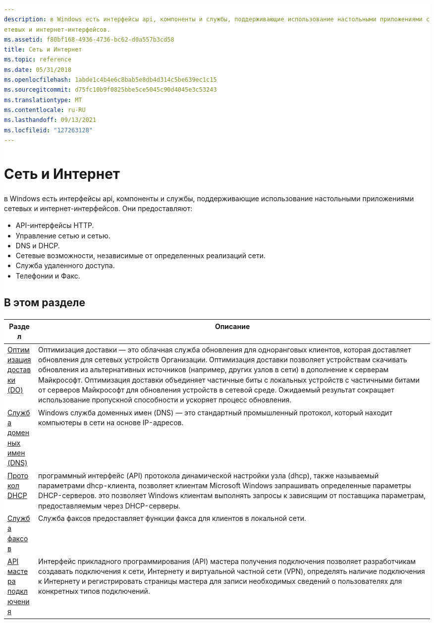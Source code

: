 ```yaml
---
description: в Windows есть интерфейсы api, компоненты и службы, поддерживающие использование настольными приложениями сетевых и интернет-интерфейсов.
ms.assetid: f80bf168-4936-4736-bc62-d0a557b3cd58
title: Сеть и Интернет
ms.topic: reference
ms.date: 05/31/2018
ms.openlocfilehash: 1abde1c4b4e6c8bab5e8db4d314c5be639ec1c15
ms.sourcegitcommit: d75fc10b9f0825bbe5ce5045c90d4045e3c53243
ms.translationtype: MT
ms.contentlocale: ru-RU
ms.lasthandoff: 09/13/2021
ms.locfileid: "127263128"
---
```

# <a name="networking-and-internet"></a>Сеть и Интернет

в Windows есть интерфейсы api, компоненты и службы, поддерживающие использование настольными приложениями сетевых и интернет-интерфейсов. Они предоставляют:

-   API-интерфейсы HTTP.
-   Управление сетью и сетью.
-   DNS и DHCP.
-   Сетевые возможности, независимые от определенных реализаций сети.
-   Служба удаленного доступа.
-   Телефонии и Факс.

## <a name="in-this-section"></a>В этом разделе



| Раздел                                                                                                                | Описание                                                                                                                                                                                                                                                                                                                                                                                                                                                                                                                                            |
|----------------------------------------------------------------------------------------------------------------------|--------------------------------------------------------------------------------------------------------------------------------------------------------------------------------------------------------------------------------------------------------------------------------------------------------------------------------------------------------------------------------------------------------------------------------------------------------------------------------------------------------------------------------------------------------|
| [Оптимизация доставки (DO)](./delivery_optimization/delivery-optimization-portal.md)<br/>                          | Оптимизация доставки — это облачная служба обновления для одноранговых клиентов, которая доставляет обновления для сетевых устройств Организации. Оптимизация доставки позволяет устройствам скачивать обновления из альтернативных источников (например, других узлов в сети) в дополнение к серверам Майкрософт. Оптимизация доставки объединяет частичные биты с локальных устройств с частичными битами от серверов Майкрософт для обновления устройств в сетевой среде. Ожидаемый результат сокращает использование пропускной способности и ускоряет процесс обновления.<br/> |
| [Служба доменных имен (DNS)](./dns/dns-start-page.md)<br/>                                                            | Windows служба доменных имен (DNS) — это стандартный промышленный протокол, который находит компьютеры в сети на основе IP-адресов. <br/>                                                                                                                                                                                                                                                                                                                                                                                          |
| [Протокол DHCP](/previous-versions/windows/desktop/dhcp/dhcp-start-page)<br/>                                        | программный интерфейс (API) протокола динамической настройки узла (dhcp), также называемый параметрами dhcp-клиента, позволяет клиентам Microsoft Windows запрашивать определенные параметры DHCP-серверов. это позволяет Windows клиентам выполнять запросы к зависящим от поставщика параметрам, предоставляемым через DHCP-серверы. <br/>                                                                                                                                                                                                                        |
| [Служба факсов](/previous-versions/windows/desktop/fax/-mfax-fax-service-start-page)<br/>                                                               | Служба факсов предоставляет функции факса для клиентов в локальной сети.<br/>                                                                                                                                                                                                                                                                                                                                                                                                                                                             |
| [API мастера подключения](/previous-versions/windows/desktop/get_connected/get-connected-wizard-api-portal)<br/>                                 | Интерфейс прикладного программирования (API) мастера получения подключения позволяет разработчикам создавать подключения к сети, Интернету и виртуальной частной сети (VPN), определять наличие подключения к Интернету и регистрировать страницы мастера для записи необходимых сведений о пользователях для конкретных типов подключений.<br/>                                                                                                                                                                                                                          |